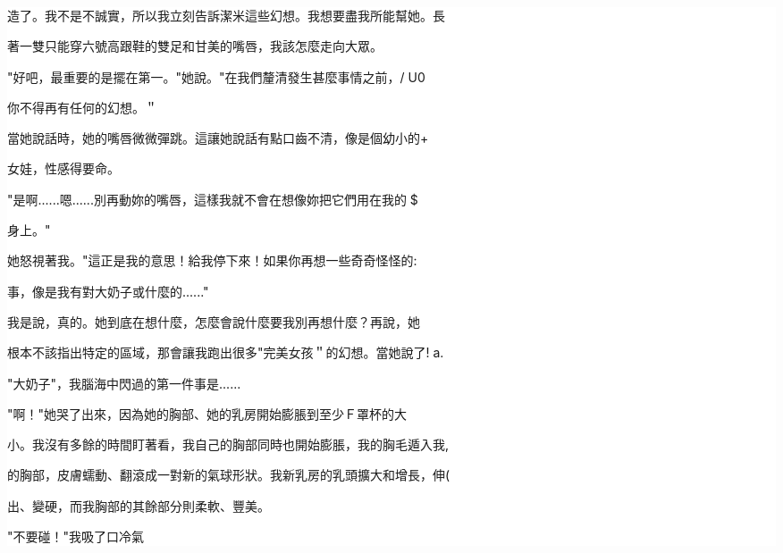 

造了。我不是不誠實，所以我立刻告訴潔米這些幻想。我想要盡我所能幫她。長



著一雙只能穿六號高跟鞋的雙足和甘美的嘴唇，我該怎麼走向大眾。



"好吧，最重要的是擺在第一。"她說。"在我們釐清發生甚麼事情之前，/ U0



你不得再有任何的幻想。＂





當她說話時，她的嘴唇微微彈跳。這讓她說話有點口齒不清，像是個幼小的+



女娃，性感得要命。





"是啊......嗯......別再動妳的嘴唇，這樣我就不會在想像妳把它們用在我的 $



身上。"



她怒視著我。"這正是我的意思！給我停下來！如果你再想一些奇奇怪怪的:



事，像是我有對大奶子或什麼的......"





我是說，真的。她到底在想什麼，怎麼會說什麼要我別再想什麼？再說，她



根本不該指出特定的區域，那會讓我跑出很多"完美女孩＂的幻想。當她說了! a.



"大奶子"，我腦海中閃過的第一件事是......





"啊！"她哭了出來，因為她的胸部、她的乳房開始膨脹到至少Ｆ罩杯的大



小。我沒有多餘的時間盯著看，我自己的胸部同時也開始膨脹，我的胸毛遁入我,



的胸部，皮膚蠕動、翻滾成一對新的氣球形狀。我新乳房的乳頭擴大和增長，伸(



出、變硬，而我胸部的其餘部分則柔軟、豐美。



"不要碰！"我吸了口冷氣
